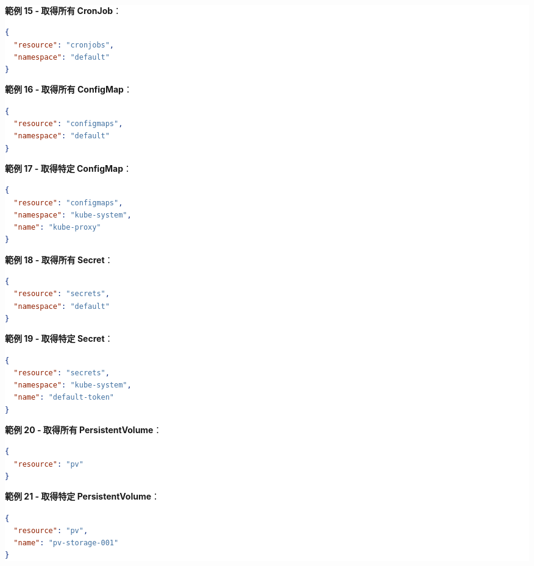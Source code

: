 **範例 15 - 取得所有 CronJob**：
```json
{
  "resource": "cronjobs",
  "namespace": "default"
}
```

**範例 16 - 取得所有 ConfigMap**：
```json
{
  "resource": "configmaps",
  "namespace": "default"
}
```

**範例 17 - 取得特定 ConfigMap**：
```json
{
  "resource": "configmaps",
  "namespace": "kube-system",
  "name": "kube-proxy"
}
```

**範例 18 - 取得所有 Secret**：
```json
{
  "resource": "secrets",
  "namespace": "default"
}
```

**範例 19 - 取得特定 Secret**：
```json
{
  "resource": "secrets",
  "namespace": "kube-system",
  "name": "default-token"
}
```

**範例 20 - 取得所有 PersistentVolume**：
```json
{
  "resource": "pv"
}
```

**範例 21 - 取得特定 PersistentVolume**：
```json
{
  "resource": "pv",
  "name": "pv-storage-001"
}
```

